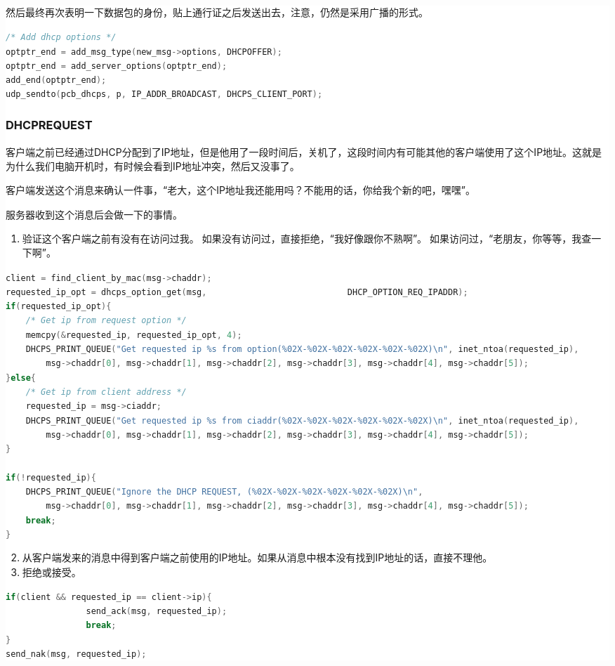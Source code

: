 然后最终再次表明一下数据包的身份，贴上通行证之后发送出去，注意，仍然是采用广播的形式。

```c
/* Add dhcp options */
optptr_end = add_msg_type(new_msg->options, DHCPOFFER);
optptr_end = add_server_options(optptr_end);
add_end(optptr_end);
udp_sendto(pcb_dhcps, p, IP_ADDR_BROADCAST, DHCPS_CLIENT_PORT);
```

### DHCPREQUEST

客户端之前已经通过DHCP分配到了IP地址，但是他用了一段时间后，关机了，这段时间内有可能其他的客户端使用了这个IP地址。这就是为什么我们电脑开机时，有时候会看到IP地址冲突，然后又没事了。

客户端发送这个消息来确认一件事，“老大，这个IP地址我还能用吗？不能用的话，你给我个新的吧，嘿嘿”。

服务器收到这个消息后会做一下的事情。

1. 验证这个客户端之前有没有在访问过我。 如果没有访问过，直接拒绝，“我好像跟你不熟啊”。 如果访问过，“老朋友，你等等，我查一下啊”。 

```c
client = find_client_by_mac(msg->chaddr);
requested_ip_opt = dhcps_option_get(msg,    						DHCP_OPTION_REQ_IPADDR);
if(requested_ip_opt){
	/* Get ip from request option */
	memcpy(&requested_ip, requested_ip_opt, 4);
	DHCPS_PRINT_QUEUE("Get requested ip %s from option(%02X-%02X-%02X-%02X-%02X-%02X)\n", inet_ntoa(requested_ip),
		msg->chaddr[0], msg->chaddr[1], msg->chaddr[2], msg->chaddr[3], msg->chaddr[4], msg->chaddr[5]);
}else{
	/* Get ip from client address */
	requested_ip = msg->ciaddr;
	DHCPS_PRINT_QUEUE("Get requested ip %s from ciaddr(%02X-%02X-%02X-%02X-%02X-%02X)\n", inet_ntoa(requested_ip),
		msg->chaddr[0], msg->chaddr[1], msg->chaddr[2], msg->chaddr[3], msg->chaddr[4], msg->chaddr[5]);
}

if(!requested_ip){
	DHCPS_PRINT_QUEUE("Ignore the DHCP REQUEST, (%02X-%02X-%02X-%02X-%02X-%02X)\n",
		msg->chaddr[0], msg->chaddr[1], msg->chaddr[2], msg->chaddr[3], msg->chaddr[4], msg->chaddr[5]);
	break;
}
```

2. 从客户端发来的消息中得到客户端之前使用的IP地址。如果从消息中根本没有找到IP地址的话，直接不理他。
3. 拒绝或接受。

```c
if(client && requested_ip == client->ip){
				send_ack(msg, requested_ip);
				break;
}
send_nak(msg, requested_ip);
```
